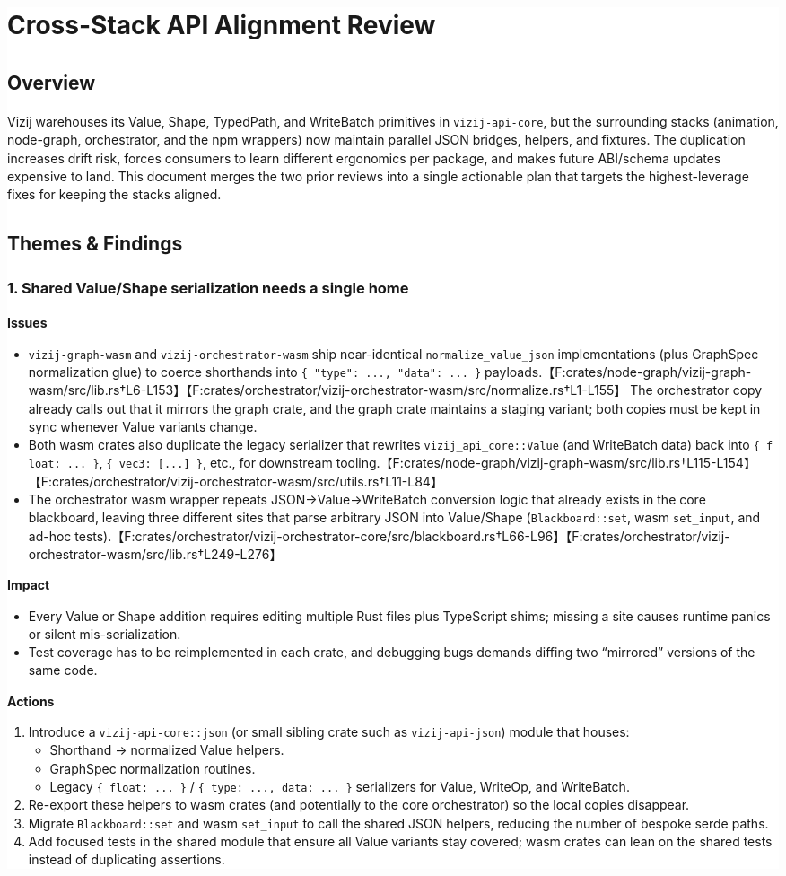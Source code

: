 # Cross-Stack API Alignment Review

## Overview
Vizij warehouses its Value, Shape, TypedPath, and WriteBatch primitives in `vizij-api-core`, but the surrounding stacks (animation, node-graph, orchestrator, and the npm wrappers) now maintain parallel JSON bridges, helpers, and fixtures. The duplication increases drift risk, forces consumers to learn different ergonomics per package, and makes future ABI/schema updates expensive to land. This document merges the two prior reviews into a single actionable plan that targets the highest-leverage fixes for keeping the stacks aligned.

## Themes & Findings

### 1. Shared Value/Shape serialization needs a single home
**Issues**
- `vizij-graph-wasm` and `vizij-orchestrator-wasm` ship near-identical `normalize_value_json` implementations (plus GraphSpec normalization glue) to coerce shorthands into `{ "type": ..., "data": ... }` payloads.【F:crates/node-graph/vizij-graph-wasm/src/lib.rs†L6-L153】【F:crates/orchestrator/vizij-orchestrator-wasm/src/normalize.rs†L1-L155】 The orchestrator copy already calls out that it mirrors the graph crate, and the graph crate maintains a staging variant; both copies must be kept in sync whenever Value variants change.
- Both wasm crates also duplicate the legacy serializer that rewrites `vizij_api_core::Value` (and WriteBatch data) back into `{ float: ... }`, `{ vec3: [...] }`, etc., for downstream tooling.【F:crates/node-graph/vizij-graph-wasm/src/lib.rs†L115-L154】【F:crates/orchestrator/vizij-orchestrator-wasm/src/utils.rs†L11-L84】
- The orchestrator wasm wrapper repeats JSON→Value→WriteBatch conversion logic that already exists in the core blackboard, leaving three different sites that parse arbitrary JSON into Value/Shape (`Blackboard::set`, wasm `set_input`, and ad-hoc tests).【F:crates/orchestrator/vizij-orchestrator-core/src/blackboard.rs†L66-L96】【F:crates/orchestrator/vizij-orchestrator-wasm/src/lib.rs†L249-L276】

**Impact**
- Every Value or Shape addition requires editing multiple Rust files plus TypeScript shims; missing a site causes runtime panics or silent mis-serialization.
- Test coverage has to be reimplemented in each crate, and debugging bugs demands diffing two “mirrored” versions of the same code.

**Actions**
1. Introduce a `vizij-api-core::json` (or small sibling crate such as `vizij-api-json`) module that houses:
   - Shorthand → normalized Value helpers.
   - GraphSpec normalization routines.
   - Legacy `{ float: ... }` / `{ type: ..., data: ... }` serializers for Value, WriteOp, and WriteBatch.
2. Re-export these helpers to wasm crates (and potentially to the core orchestrator) so the local copies disappear.
3. Migrate `Blackboard::set` and wasm `set_input` to call the shared JSON helpers, reducing the number of bespoke serde paths.
4. Add focused tests in the shared module that ensure all Value variants stay covered; wasm crates can lean on the shared tests instead of duplicating assertions.
